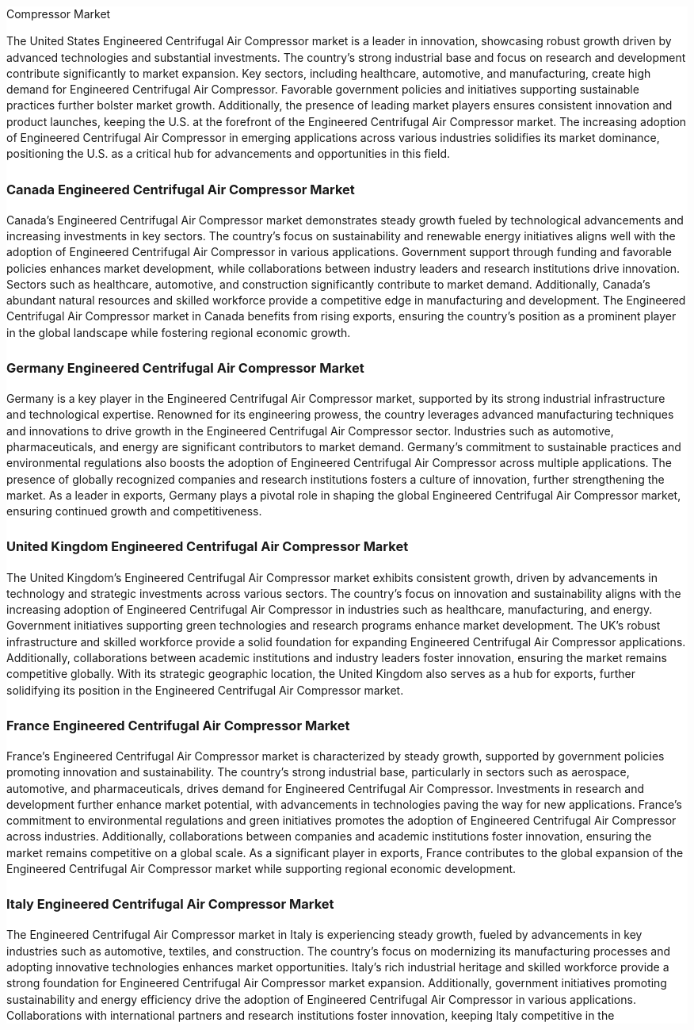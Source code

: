 Compressor Market</h3><p>The United States Engineered Centrifugal Air Compressor market is a leader in innovation, showcasing robust growth driven by advanced technologies and substantial investments. The country&rsquo;s strong industrial base and focus on research and development contribute significantly to market expansion. Key sectors, including healthcare, automotive, and manufacturing, create high demand for Engineered Centrifugal Air Compressor. Favorable government policies and initiatives supporting sustainable practices further bolster market growth. Additionally, the presence of leading market players ensures consistent innovation and product launches, keeping the U.S. at the forefront of the Engineered Centrifugal Air Compressor market. The increasing adoption of Engineered Centrifugal Air Compressor in emerging applications across various industries solidifies its market dominance, positioning the U.S. as a critical hub for advancements and opportunities in this field.</p><h3>Canada Engineered Centrifugal Air Compressor Market</h3><p>Canada&rsquo;s Engineered Centrifugal Air Compressor market demonstrates steady growth fueled by technological advancements and increasing investments in key sectors. The country&rsquo;s focus on sustainability and renewable energy initiatives aligns well with the adoption of Engineered Centrifugal Air Compressor in various applications. Government support through funding and favorable policies enhances market development, while collaborations between industry leaders and research institutions drive innovation. Sectors such as healthcare, automotive, and construction significantly contribute to market demand. Additionally, Canada&rsquo;s abundant natural resources and skilled workforce provide a competitive edge in manufacturing and development. The Engineered Centrifugal Air Compressor market in Canada benefits from rising exports, ensuring the country&rsquo;s position as a prominent player in the global landscape while fostering regional economic growth.</p><h3>Germany Engineered Centrifugal Air Compressor Market</h3><p>Germany is a key player in the Engineered Centrifugal Air Compressor market, supported by its strong industrial infrastructure and technological expertise. Renowned for its engineering prowess, the country leverages advanced manufacturing techniques and innovations to drive growth in the Engineered Centrifugal Air Compressor sector. Industries such as automotive, pharmaceuticals, and energy are significant contributors to market demand. Germany&rsquo;s commitment to sustainable practices and environmental regulations also boosts the adoption of Engineered Centrifugal Air Compressor across multiple applications. The presence of globally recognized companies and research institutions fosters a culture of innovation, further strengthening the market. As a leader in exports, Germany plays a pivotal role in shaping the global Engineered Centrifugal Air Compressor market, ensuring continued growth and competitiveness.</p><h3>United Kingdom Engineered Centrifugal Air Compressor Market</h3><p>The United Kingdom&rsquo;s Engineered Centrifugal Air Compressor market exhibits consistent growth, driven by advancements in technology and strategic investments across various sectors. The country&rsquo;s focus on innovation and sustainability aligns with the increasing adoption of Engineered Centrifugal Air Compressor in industries such as healthcare, manufacturing, and energy. Government initiatives supporting green technologies and research programs enhance market development. The UK&rsquo;s robust infrastructure and skilled workforce provide a solid foundation for expanding Engineered Centrifugal Air Compressor applications. Additionally, collaborations between academic institutions and industry leaders foster innovation, ensuring the market remains competitive globally. With its strategic geographic location, the United Kingdom also serves as a hub for exports, further solidifying its position in the Engineered Centrifugal Air Compressor market.</p><h3>France Engineered Centrifugal Air Compressor Market</h3><p>France&rsquo;s Engineered Centrifugal Air Compressor market is characterized by steady growth, supported by government policies promoting innovation and sustainability. The country&rsquo;s strong industrial base, particularly in sectors such as aerospace, automotive, and pharmaceuticals, drives demand for Engineered Centrifugal Air Compressor. Investments in research and development further enhance market potential, with advancements in technologies paving the way for new applications. France&rsquo;s commitment to environmental regulations and green initiatives promotes the adoption of Engineered Centrifugal Air Compressor across industries. Additionally, collaborations between companies and academic institutions foster innovation, ensuring the market remains competitive on a global scale. As a significant player in exports, France contributes to the global expansion of the Engineered Centrifugal Air Compressor market while supporting regional economic development.</p><h3>Italy Engineered Centrifugal Air Compressor Market</h3><p>The Engineered Centrifugal Air Compressor market in Italy is experiencing steady growth, fueled by advancements in key industries such as automotive, textiles, and construction. The country&rsquo;s focus on modernizing its manufacturing processes and adopting innovative technologies enhances market opportunities. Italy&rsquo;s rich industrial heritage and skilled workforce provide a strong foundation for Engineered Centrifugal Air Compressor market expansion. Additionally, government initiatives promoting sustainability and energy efficiency drive the adoption of Engineered Centrifugal Air Compressor in various applications. Collaborations with international partners and research institutions foster innovation, keeping Italy competitive in the